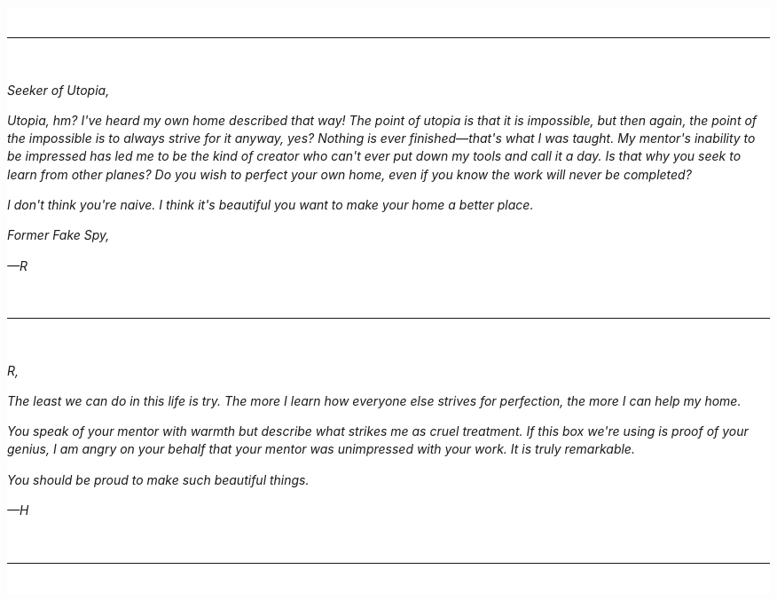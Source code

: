 
 





---


 


*Seeker of Utopia,*


*Utopia, hm? I've heard my own home described that way! The point of utopia is that it is impossible, but then again, the point of the impossible is to always strive for it anyway, yes? Nothing is ever finished—that's what I was taught. My mentor's inability to be impressed has led me to be the kind of creator who can't ever put down my tools and call it a day. Is that why you seek to learn from other planes? Do you wish to perfect your own home, even if you know the work will never be completed?*


*I don't think you're naive. I think it's beautiful you want to make your home a better place.*


*Former Fake Spy,*


*—R*


 





---


 


*R,*


*The least we can do in this life is try. The more I learn how everyone else strives for perfection, the more I can help my home.*


*You speak of your mentor with warmth but describe what strikes me as cruel treatment. If this box we're using is proof of your genius, I am angry on your behalf that your mentor was unimpressed with your work. It is truly remarkable.*


*You should be proud to make such beautiful things.*


*—H*


 





---


 
